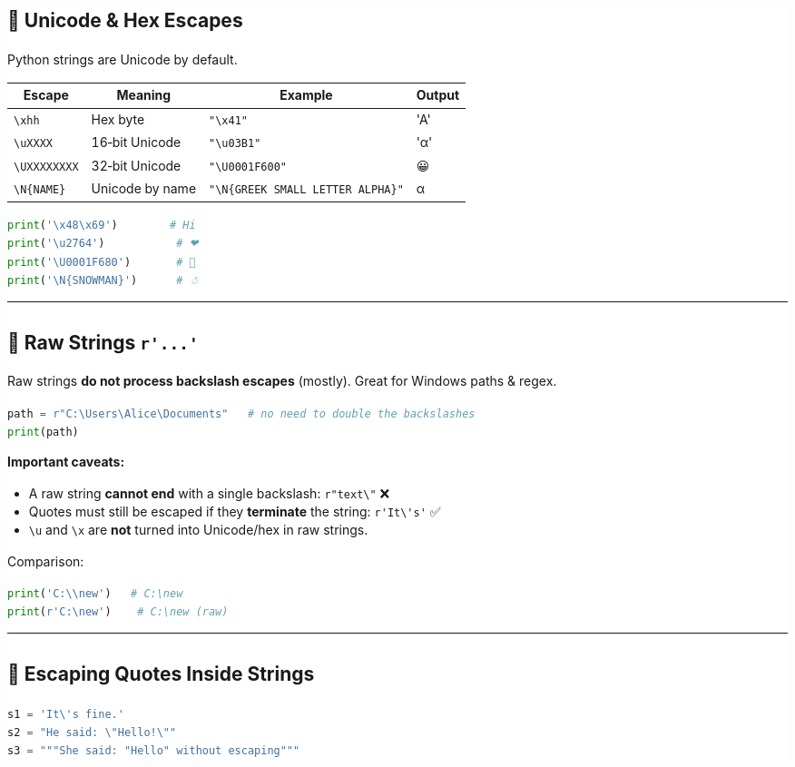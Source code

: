 
## 🔹 Unicode & Hex Escapes

Python strings are Unicode by default.

| Escape       | Meaning         | Example                          | Output |
| ------------ | --------------- | -------------------------------- | ------ |
| `\xhh`       | Hex byte        | `"\x41"`                         | 'A'    |
| `\uXXXX`     | 16‑bit Unicode  | `"\u03B1"`                       | 'α'    |
| `\UXXXXXXXX` | 32‑bit Unicode  | `"\U0001F600"`                   | 😀     |
| `\N{NAME}`   | Unicode by name | `"\N{GREEK SMALL LETTER ALPHA}"` | α      |

```python
print('\x48\x69')        # Hi
print('\u2764')           # ❤
print('\U0001F680')       # 🚀
print('\N{SNOWMAN}')      # ☃
```

---

## 🔹 Raw Strings `r'...'`

Raw strings **do not process backslash escapes** (mostly). Great for Windows paths & regex.

```python
path = r"C:\Users\Alice\Documents"   # no need to double the backslashes
print(path)
```

**Important caveats:**

* A raw string **cannot end** with a single backslash: `r"text\"` ❌
* Quotes must still be escaped if they **terminate** the string: `r'It\'s'` ✅
* `\u` and `\x` are **not** turned into Unicode/hex in raw strings.

Comparison:

```python
print('C:\\new')   # C:\new
print(r'C:\new')    # C:\new (raw)
```

---

## 🔹 Escaping Quotes Inside Strings

```python
s1 = 'It\'s fine.'
s2 = "He said: \"Hello!\""
s3 = """She said: "Hello" without escaping"""
```
